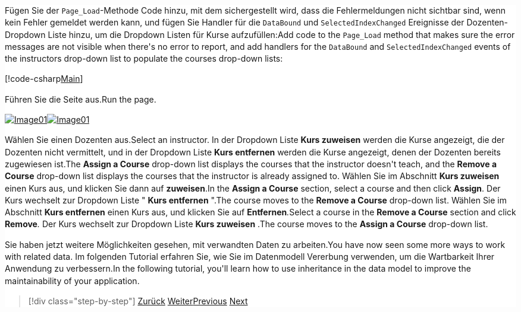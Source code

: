<span data-ttu-id="f75a2-171">Fügen Sie der `Page_Load`-Methode Code hinzu, mit dem sichergestellt wird, dass die Fehlermeldungen nicht sichtbar sind, wenn kein Fehler gemeldet werden kann, und fügen Sie Handler für die `DataBound` und `SelectedIndexChanged` Ereignisse der Dozenten-Dropdown Liste hinzu, um die Dropdown Listen für Kurse aufzufüllen:</span><span class="sxs-lookup"><span data-stu-id="f75a2-171">Add code to the `Page_Load` method that makes sure the error messages are not visible when there's no error to report, and add handlers for the `DataBound` and `SelectedIndexChanged` events of the instructors drop-down list to populate the courses drop-down lists:</span></span>

[!code-csharp[Main](the-entity-framework-and-aspnet-getting-started-part-5/samples/sample10.cs)]

<span data-ttu-id="f75a2-172">Führen Sie die Seite aus.</span><span class="sxs-lookup"><span data-stu-id="f75a2-172">Run the page.</span></span>

<span data-ttu-id="f75a2-173">[![Image01](the-entity-framework-and-aspnet-getting-started-part-5/_static/image10.png)](the-entity-framework-and-aspnet-getting-started-part-5/_static/image9.png)</span><span class="sxs-lookup"><span data-stu-id="f75a2-173">[![Image01](the-entity-framework-and-aspnet-getting-started-part-5/_static/image10.png)](the-entity-framework-and-aspnet-getting-started-part-5/_static/image9.png)</span></span>

<span data-ttu-id="f75a2-174">Wählen Sie einen Dozenten aus.</span><span class="sxs-lookup"><span data-stu-id="f75a2-174">Select an instructor.</span></span> <span data-ttu-id="f75a2-175">In der Dropdown Liste <strong>Kurs zuweisen</strong> werden die Kurse angezeigt, die der Dozenten nicht vermittelt, und in der Dropdown Liste <strong>Kurs entfernen</strong> werden die Kurse angezeigt, denen der Dozenten bereits zugewiesen ist.</span><span class="sxs-lookup"><span data-stu-id="f75a2-175">The <strong>Assign a Course</strong> drop-down list displays the courses that the instructor doesn't teach, and the <strong>Remove a Course</strong> drop-down list displays the courses that the instructor is already assigned to.</span></span> <span data-ttu-id="f75a2-176">Wählen Sie im Abschnitt <strong>Kurs zuweisen</strong> einen Kurs aus, und klicken Sie dann auf <strong>zuweisen</strong>.</span><span class="sxs-lookup"><span data-stu-id="f75a2-176">In the <strong>Assign a Course</strong> section, select a course and then click <strong>Assign</strong>.</span></span> <span data-ttu-id="f75a2-177">Der Kurs wechselt zur Dropdown Liste " <strong>Kurs entfernen</strong> ".</span><span class="sxs-lookup"><span data-stu-id="f75a2-177">The course moves to the <strong>Remove a Course</strong> drop-down list.</span></span> <span data-ttu-id="f75a2-178">Wählen Sie im Abschnitt <strong>Kurs entfernen</strong> einen Kurs aus, und klicken Sie auf <strong>Entfernen</strong><em>.</em></span><span class="sxs-lookup"><span data-stu-id="f75a2-178">Select a course in the <strong>Remove a Course</strong> section and click <strong>Remove</strong><em>.</em></span></span> <span data-ttu-id="f75a2-179">Der Kurs wechselt zur Dropdown Liste <strong>Kurs zuweisen</strong> .</span><span class="sxs-lookup"><span data-stu-id="f75a2-179">The course moves to the <strong>Assign a Course</strong> drop-down list.</span></span>

<span data-ttu-id="f75a2-180">Sie haben jetzt weitere Möglichkeiten gesehen, mit verwandten Daten zu arbeiten.</span><span class="sxs-lookup"><span data-stu-id="f75a2-180">You have now seen some more ways to work with related data.</span></span> <span data-ttu-id="f75a2-181">Im folgenden Tutorial erfahren Sie, wie Sie im Datenmodell Vererbung verwenden, um die Wartbarkeit Ihrer Anwendung zu verbessern.</span><span class="sxs-lookup"><span data-stu-id="f75a2-181">In the following tutorial, you'll learn how to use inheritance in the data model to improve the maintainability of your application.</span></span>

> [!div class="step-by-step"]
> <span data-ttu-id="f75a2-182">[Zurück](the-entity-framework-and-aspnet-getting-started-part-4.md)
> [Weiter](the-entity-framework-and-aspnet-getting-started-part-6.md)</span><span class="sxs-lookup"><span data-stu-id="f75a2-182">[Previous](the-entity-framework-and-aspnet-getting-started-part-4.md)
[Next](the-entity-framework-and-aspnet-getting-started-part-6.md)</span></span>
